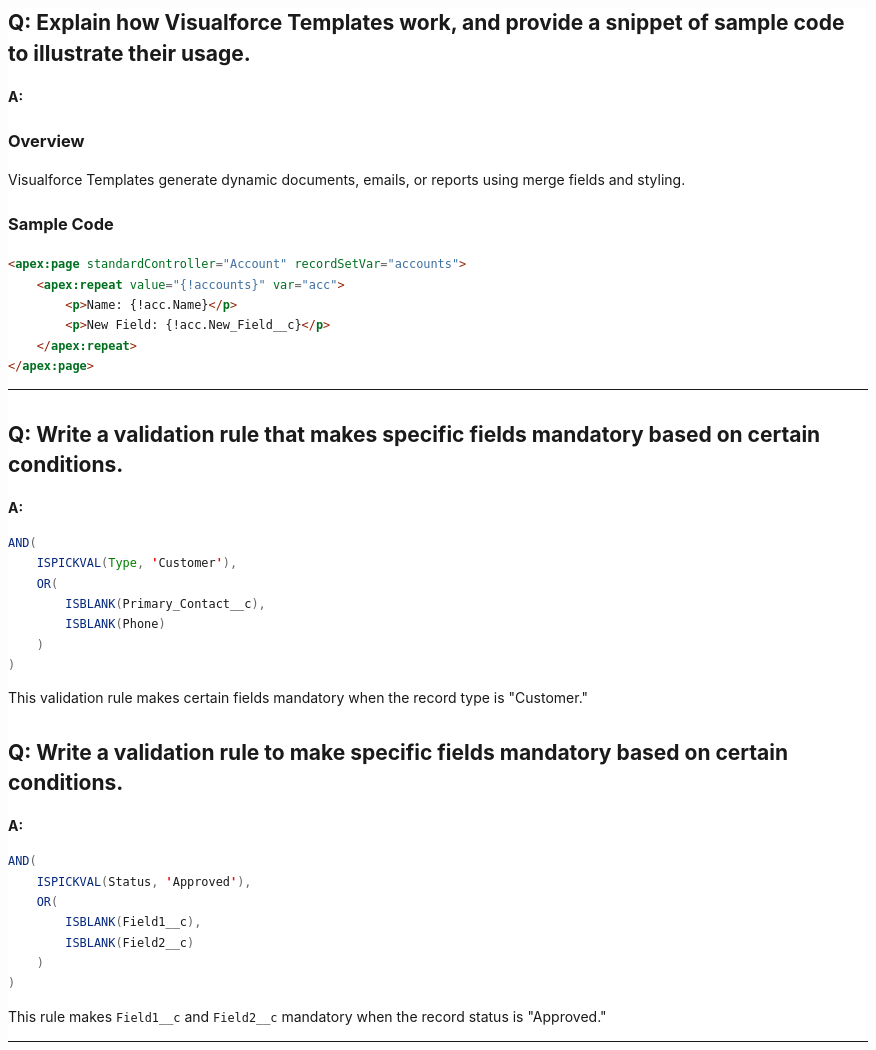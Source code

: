 
## Q: Explain how Visualforce Templates work, and provide a snippet of sample code to illustrate their usage.

**A:**
### Overview
Visualforce Templates generate dynamic documents, emails, or reports using merge fields and styling.

### Sample Code
```html
<apex:page standardController="Account" recordSetVar="accounts">
    <apex:repeat value="{!accounts}" var="acc">
        <p>Name: {!acc.Name}</p>
        <p>New Field: {!acc.New_Field__c}</p>
    </apex:repeat>
</apex:page>
```

---

## Q: Write a validation rule that makes specific fields mandatory based on certain conditions.

**A:**
```java
AND(
    ISPICKVAL(Type, 'Customer'),
    OR(
        ISBLANK(Primary_Contact__c),
        ISBLANK(Phone)
    )
)
```

This validation rule makes certain fields mandatory when the record type is "Customer."


## Q: Write a validation rule to make specific fields mandatory based on certain conditions.

**A:**
```java
AND(
    ISPICKVAL(Status, 'Approved'),
    OR(
        ISBLANK(Field1__c),
        ISBLANK(Field2__c)
    )
)
```
This rule makes `Field1__c` and `Field2__c` mandatory when the record status is "Approved."

---